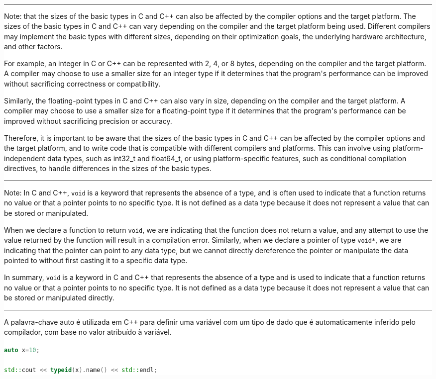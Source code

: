 
---

Note: that the sizes of the basic types in C and C++ can also be affected by the compiler options and the target platform.
The sizes of the basic types in C and C++ can vary depending on the compiler and the target platform being used. Different compilers may implement the basic types with different sizes, depending on their optimization goals, the underlying hardware architecture, and other factors.

For example, an integer in C or C++ can be represented with 2, 4, or 8 bytes, depending on the compiler and the target platform. A compiler may choose to use a smaller size for an integer type if it determines that the program's performance can be improved without sacrificing correctness or compatibility.

Similarly, the floating-point types in C and C++ can also vary in size, depending on the compiler and the target platform. A compiler may choose to use a smaller size for a floating-point type if it determines that the program's performance can be improved without sacrificing precision or accuracy.

Therefore, it is important to be aware that the sizes of the basic types in C and C++ can be affected by the compiler options and the target platform, and to write code that is compatible with different compilers and platforms. This can involve using platform-independent data types, such as int32_t and float64_t, or using platform-specific features, such as conditional compilation directives, to handle differences in the sizes of the basic types.

---

Note: In C and C++, `void` is a keyword that represents the absence of a type, and is often used to indicate that a function returns no value or that a pointer points to no specific type. It is not defined as a data type because it does not represent a value that can be stored or manipulated.

When we declare a function to return `void`, we are indicating that the function does not return a value, and any attempt to use the value returned by the function will result in a compilation error. Similarly, when we declare a pointer of type `void*`, we are indicating that the pointer can point to any data type, but we cannot directly dereference the pointer or manipulate the data pointed to without first casting it to a specific data type.

In summary, `void` is a keyword in C and C++ that represents the absence of a type and is used to indicate that a function returns no value or that a pointer points to no specific type. It is not defined as a data type because it does not represent a value that can be stored or manipulated directly.

---

A palavra-chave auto é utilizada em C++ para definir uma variável com um tipo de dado que é automaticamente inferido pelo compilador, com base no valor atribuído à variável.

```c++
auto x=10;

std::cout << typeid(x).name() << std::endl;
````
